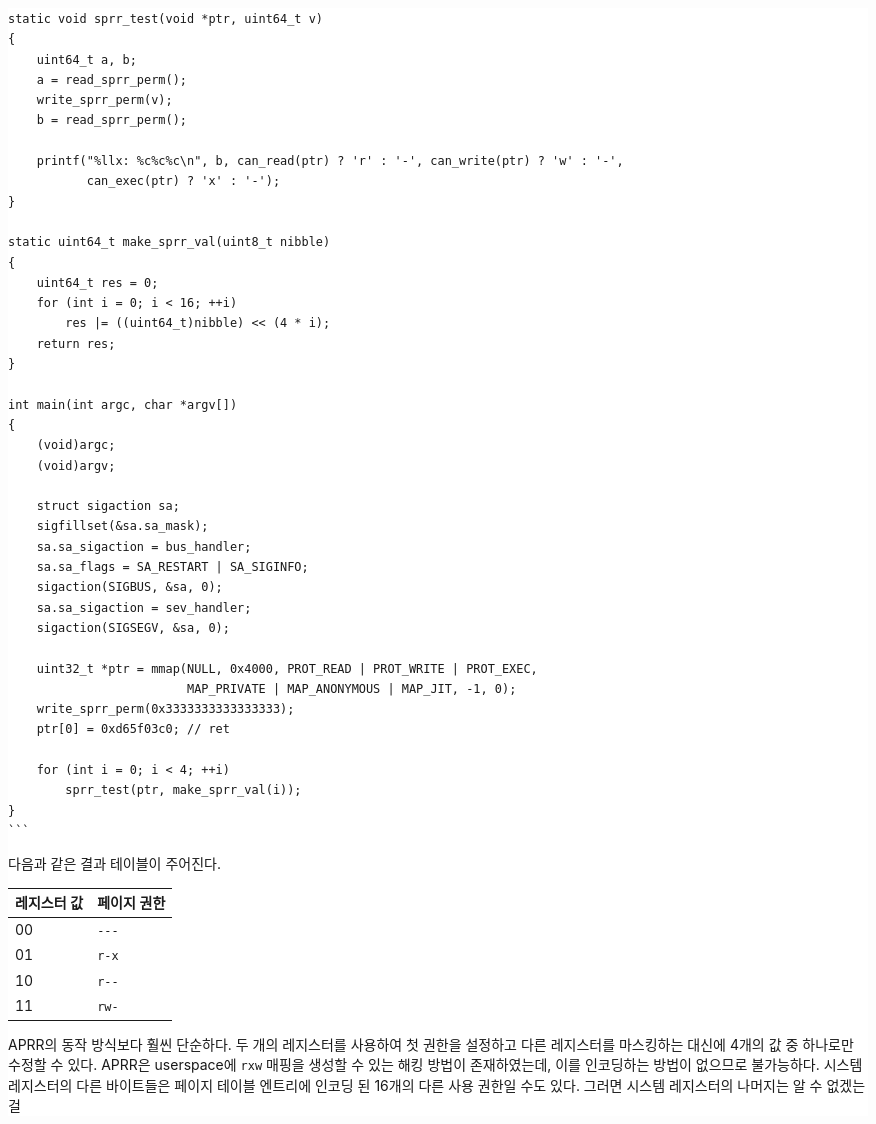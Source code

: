     static void sprr_test(void *ptr, uint64_t v)
    {
        uint64_t a, b;
        a = read_sprr_perm();
        write_sprr_perm(v);
        b = read_sprr_perm();

        printf("%llx: %c%c%c\n", b, can_read(ptr) ? 'r' : '-', can_write(ptr) ? 'w' : '-',
               can_exec(ptr) ? 'x' : '-');
    }

    static uint64_t make_sprr_val(uint8_t nibble)
    {
        uint64_t res = 0;
        for (int i = 0; i < 16; ++i)
            res |= ((uint64_t)nibble) << (4 * i);
        return res;
    }

    int main(int argc, char *argv[])
    {
        (void)argc;
        (void)argv;

        struct sigaction sa;
        sigfillset(&sa.sa_mask);
        sa.sa_sigaction = bus_handler;
        sa.sa_flags = SA_RESTART | SA_SIGINFO;
        sigaction(SIGBUS, &sa, 0);
        sa.sa_sigaction = sev_handler;
        sigaction(SIGSEGV, &sa, 0);

        uint32_t *ptr = mmap(NULL, 0x4000, PROT_READ | PROT_WRITE | PROT_EXEC,
                             MAP_PRIVATE | MAP_ANONYMOUS | MAP_JIT, -1, 0);
        write_sprr_perm(0x3333333333333333);
        ptr[0] = 0xd65f03c0; // ret

        for (int i = 0; i < 4; ++i)
            sprr_test(ptr, make_sprr_val(i));
    }
    ```

다음과 같은 결과 테이블이 주어진다.

| 레지스터 값 | 페이지 권한 |
| ----------- | ----------- |
| 00          | `---`       |
| 01          | `r-x`       |
| 10          | `r--`       |
| 11          | `rw-`       |


APRR의 동작 방식보다 훨씬 단순하다. 두 개의 레지스터를 사용하여 첫 권한을 설정하고 다른 레지스터를 마스킹하는 대신에 4개의 값 중 하나로만 수정할 수 있다. APRR은 userspace에 `rxw` 매핑을 생성할 수 있는 해킹 방법이 존재하였는데, 이를 인코딩하는 방법이 없으므로 불가능하다. 시스템 레지스터의 다른 바이트들은 페이지 테이블 엔트리에 인코딩 된 16개의 다른 사용 권한일 수도 있다. 그러면 시스템 레지스터의 나머지는 알 수 없겠는걸
